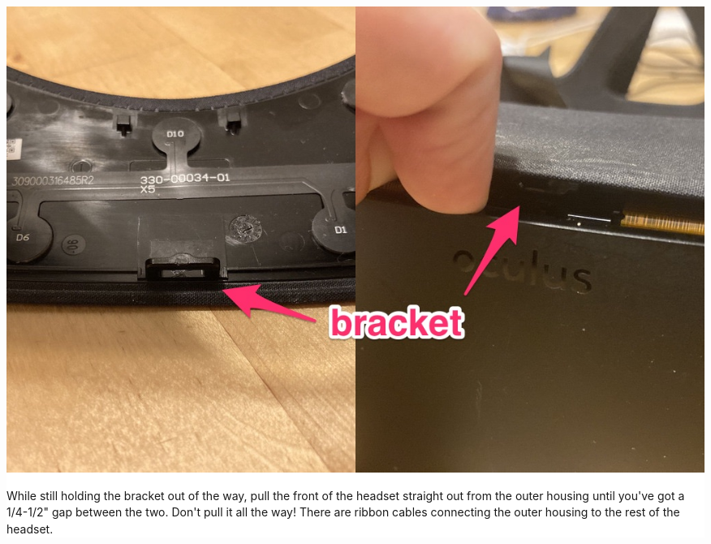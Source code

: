 ![img-16](/assets/oculus-teardown/img-16-combined-annotated.jpg)

While still holding the bracket out of the way, pull the front of the headset straight out from the outer housing until you've got a 1/4-1/2" gap between the two. Don't pull it all the way! There are ribbon cables connecting the outer housing to the rest of the headset.
